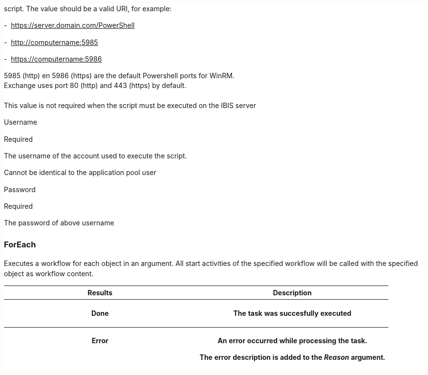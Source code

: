 script. The value should be a valid URI, for example:</p>
<p>-  <a
href="http://server.domain.com/PowerShell"><u>https://server.domain.com/PowerShell</u></a></p>
<p>-  <a
href="http://computername:5985"><u>http://computername:5985</u></a></p>
<p>-  <a
href="https://computername:5986"><u>https://computername:5986</u></a></p>
<p>5985 (http) en 5986 (https) are the default Powershell ports for
WinRM.<br />
Exchange uses port 80 (http) and 443 (https) by default.<br />
<br />
This value is not required when the script must be executed on the IBIS
server</p></th>
</tr>
<tr class="header">
<th><p>Username</p></th>
<th><p>Required</p></th>
<th><p>The username of the account used to execute the script.</p>
<p>Cannot be identical to the application pool user</p></th>
</tr>
<tr class="odd">
<th><p>Password</p></th>
<th><p>Required</p></th>
<th><p>The password of above username</p></th>
</tr>
</thead>
<tbody>
</tbody>
</table>

### ForEach

Executes a workflow for each object in an argument. All start activities
of the specified workflow will be called with the specified object as
workflow content.

<table class="table table-bordered">
<colgroup>
<col style="width: 50%" />
<col style="width: 50%" />
</colgroup>
<thead class="thead-light">
<tr class="header">
<th>Results</th>
<th>Description</th>
</tr>
<tr class="odd">
<th><p>Done</p></th>
<th><p>The task was succesfully executed</p></th>
</tr>
<tr class="header">
<th><p>Error</p></th>
<th><p>An error occurred while processing the task.</p>
<p>The error description is added to the
<strong><em>Reason</em></strong> argument.</p></th>
</tr>
</thead>
&#10;</table>
